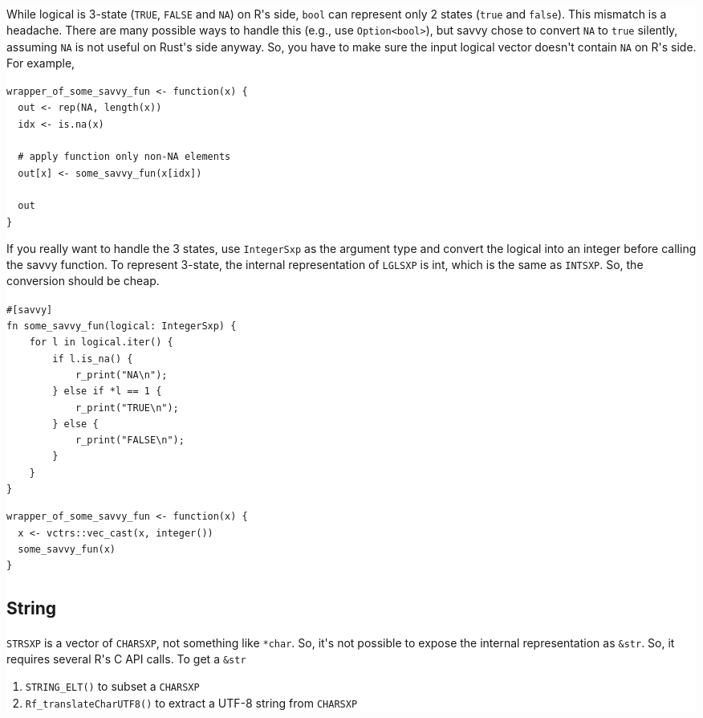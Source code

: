 While logical is 3-state (`TRUE`, `FALSE` and `NA`) on R's side, `bool` can
represent only 2 states (`true` and `false`). This mismatch is a headache. There
are many possible ways to handle this (e.g., use `Option<bool>`), but savvy
chose to convert `NA` to `true` silently, assuming `NA` is not useful on Rust's
side anyway. So, you have to make sure the input logical vector doesn't contain
`NA` on R's side. For example,

```text
wrapper_of_some_savvy_fun <- function(x) {
  out <- rep(NA, length(x))
  idx <- is.na(x)

  # apply function only non-NA elements
  out[x] <- some_savvy_fun(x[idx])

  out
}
```

If you really want to handle the 3 states, use `IntegerSxp` as the argument type
and convert the logical into an integer before calling the savvy function. To
represent 3-state, the internal representation of `LGLSXP` is int, which is the
same as `INTSXP`. So, the conversion should be cheap.

```no_run
#[savvy]
fn some_savvy_fun(logical: IntegerSxp) {
    for l in logical.iter() {
        if l.is_na() {
            r_print("NA\n");
        } else if *l == 1 {
            r_print("TRUE\n");
        } else {
            r_print("FALSE\n");
        }
    }
}
```

```text
wrapper_of_some_savvy_fun <- function(x) {
  x <- vctrs::vec_cast(x, integer())
  some_savvy_fun(x)
}
```

## String

`STRSXP` is a vector of `CHARSXP`, not something like `*char`. So, it's not
possible to expose the internal representation as `&str`. So, it requires
several R's C API calls. To get a `&str`

1. `STRING_ELT()` to subset a `CHARSXP`
2. `Rf_translateCharUTF8()` to extract a UTF-8 string from `CHARSXP`


[getting-started]: https://github.com/yutannihilation/savvy/blob/master/README.md#getting-started
[blog1]: https://yutani.rbind.io/post/intro-to-savvy-part1/
[issue18]: https://github.com/yutannihilation/savvy/issues/18
[na_int]: https://github.com/wch/r-source/blob/ed51d34ec195b89462a8531b9ef30b7b72e47204/src/main/arithmetic.c#L143
[na_real]: https://github.com/wch/r-source/blob/ed51d34ec195b89462a8531b9ef30b7b72e47204/src/main/arithmetic.c#L90-L98
[na_string]: https://github.com/wch/r-source/blob/ed51d34ec195b89462a8531b9ef30b7b72e47204/src/main/names.c#L1219
[copy_from_slice]: https://doc.rust-lang.org/std/primitive.slice.html#method.copy_from_slice